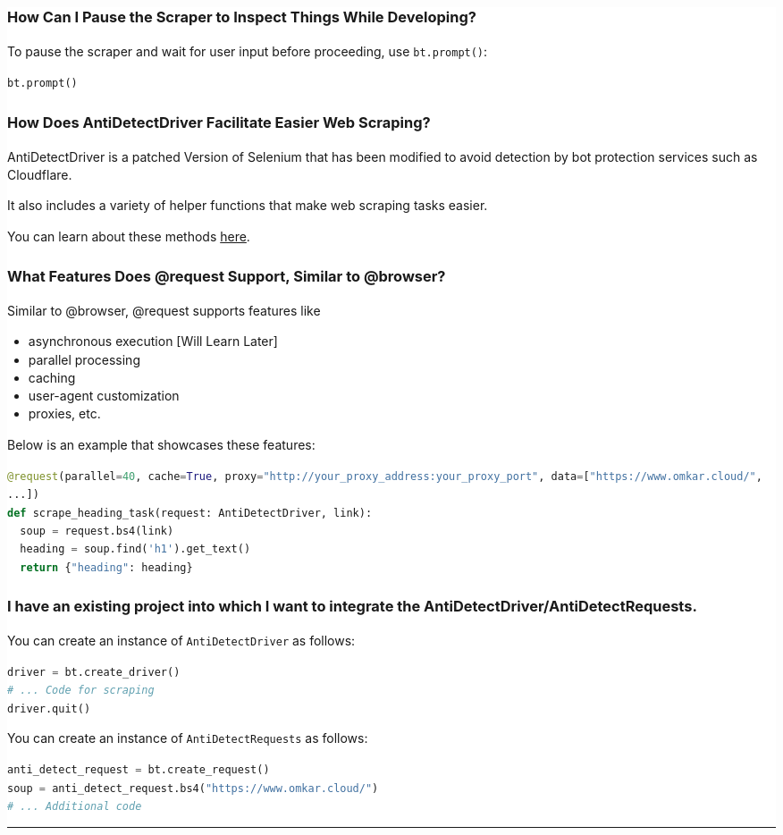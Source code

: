 ```python
```

### How Can I Pause the Scraper to Inspect Things While Developing?

To pause the scraper and wait for user input before proceeding, use `bt.prompt()`:

```python
bt.prompt()
```

### How Does AntiDetectDriver Facilitate Easier Web Scraping?

AntiDetectDriver is a patched Version of Selenium that has been modified to avoid detection by bot protection services such as Cloudflare. 

It also includes a variety of helper functions that make web scraping tasks easier.

You can learn about these methods [here](https://github.com/omkarcloud/botasaurus/blob/master/anti-detect-driver.md).

### What Features Does @request Support, Similar to @browser?

Similar to @browser, @request supports features like 
 - asynchronous execution [Will Learn Later]
 - parallel processing
 - caching
 - user-agent customization
 - proxies, etc.

Below is an example that showcases these features:


```python
@request(parallel=40, cache=True, proxy="http://your_proxy_address:your_proxy_port", data=["https://www.omkar.cloud/", ...])
def scrape_heading_task(request: AntiDetectDriver, link):
  soup = request.bs4(link)
  heading = soup.find('h1').get_text()
  return {"heading": heading}
```

### I have an existing project into which I want to integrate the AntiDetectDriver/AntiDetectRequests.

You can create an instance of `AntiDetectDriver` as follows:
```python
driver = bt.create_driver()
# ... Code for scraping
driver.quit()
```

You can create an instance of `AntiDetectRequests` as follows:
```python
anti_detect_request = bt.create_request()
soup = anti_detect_request.bs4("https://www.omkar.cloud/")
# ... Additional code
```

--- 